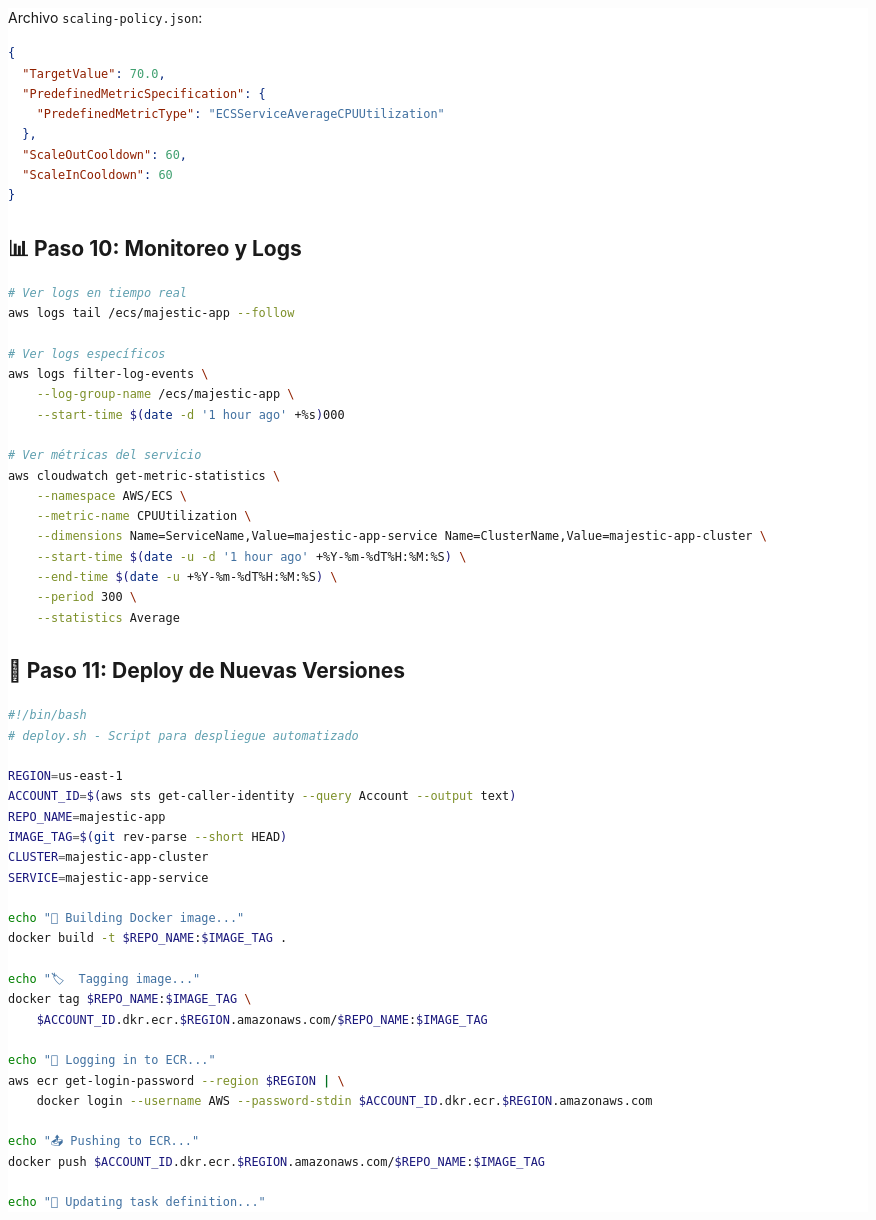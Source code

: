 Archivo `scaling-policy.json`:
```json
{
  "TargetValue": 70.0,
  "PredefinedMetricSpecification": {
    "PredefinedMetricType": "ECSServiceAverageCPUUtilization"
  },
  "ScaleOutCooldown": 60,
  "ScaleInCooldown": 60
}
```

## 📊 Paso 10: Monitoreo y Logs

```bash
# Ver logs en tiempo real
aws logs tail /ecs/majestic-app --follow

# Ver logs específicos
aws logs filter-log-events \
    --log-group-name /ecs/majestic-app \
    --start-time $(date -d '1 hour ago' +%s)000

# Ver métricas del servicio
aws cloudwatch get-metric-statistics \
    --namespace AWS/ECS \
    --metric-name CPUUtilization \
    --dimensions Name=ServiceName,Value=majestic-app-service Name=ClusterName,Value=majestic-app-cluster \
    --start-time $(date -u -d '1 hour ago' +%Y-%m-%dT%H:%M:%S) \
    --end-time $(date -u +%Y-%m-%dT%H:%M:%S) \
    --period 300 \
    --statistics Average
```

## 🔄 Paso 11: Deploy de Nuevas Versiones

```bash
#!/bin/bash
# deploy.sh - Script para despliegue automatizado

REGION=us-east-1
ACCOUNT_ID=$(aws sts get-caller-identity --query Account --output text)
REPO_NAME=majestic-app
IMAGE_TAG=$(git rev-parse --short HEAD)
CLUSTER=majestic-app-cluster
SERVICE=majestic-app-service

echo "🔨 Building Docker image..."
docker build -t $REPO_NAME:$IMAGE_TAG .

echo "🏷️  Tagging image..."
docker tag $REPO_NAME:$IMAGE_TAG \
    $ACCOUNT_ID.dkr.ecr.$REGION.amazonaws.com/$REPO_NAME:$IMAGE_TAG

echo "🔐 Logging in to ECR..."
aws ecr get-login-password --region $REGION | \
    docker login --username AWS --password-stdin $ACCOUNT_ID.dkr.ecr.$REGION.amazonaws.com

echo "📤 Pushing to ECR..."
docker push $ACCOUNT_ID.dkr.ecr.$REGION.amazonaws.com/$REPO_NAME:$IMAGE_TAG

echo "📝 Updating task definition..."
```